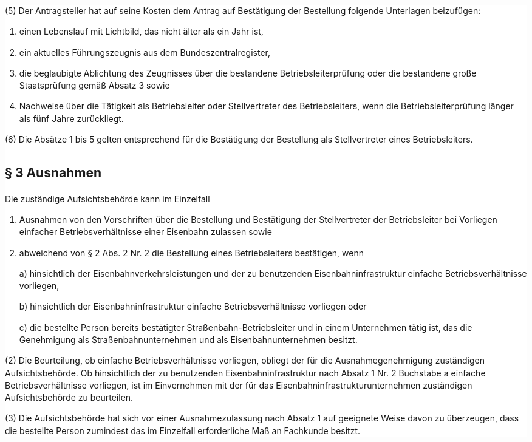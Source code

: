 (5) Der Antragsteller hat auf seine Kosten dem Antrag auf Bestätigung
der Bestellung folgende Unterlagen beizufügen:

1.  einen Lebenslauf mit Lichtbild, das nicht älter als ein Jahr ist,


2.  ein aktuelles Führungszeugnis aus dem Bundeszentralregister,


3.  die beglaubigte Ablichtung des Zeugnisses über die bestandene
    Betriebsleiterprüfung oder die bestandene große Staatsprüfung gemäß
    Absatz 3 sowie


4.  Nachweise über die Tätigkeit als Betriebsleiter oder Stellvertreter
    des Betriebsleiters, wenn die Betriebsleiterprüfung länger als fünf
    Jahre zurückliegt.




(6) Die Absätze 1 bis 5 gelten entsprechend für die Bestätigung der
Bestellung als Stellvertreter eines Betriebsleiters.


## § 3 Ausnahmen

Die zuständige Aufsichtsbehörde kann im Einzelfall

1.  Ausnahmen von den Vorschriften über die Bestellung und Bestätigung der
    Stellvertreter der Betriebsleiter bei Vorliegen einfacher
    Betriebsverhältnisse einer Eisenbahn zulassen sowie


2.  abweichend von § 2 Abs. 2 Nr. 2 die Bestellung eines Betriebsleiters
    bestätigen, wenn

    a)  hinsichtlich der Eisenbahnverkehrsleistungen und der zu benutzenden
        Eisenbahninfrastruktur einfache Betriebsverhältnisse vorliegen,


    b)  hinsichtlich der Eisenbahninfrastruktur einfache Betriebsverhältnisse
        vorliegen oder


    c)  die bestellte Person bereits bestätigter Straßenbahn-Betriebsleiter
        und in einem Unternehmen tätig ist, das die Genehmigung als
        Straßenbahnunternehmen und als Eisenbahnunternehmen besitzt.







(2) Die Beurteilung, ob einfache Betriebsverhältnisse vorliegen,
obliegt der für die Ausnahmegenehmigung zuständigen Aufsichtsbehörde.
Ob hinsichtlich der zu benutzenden Eisenbahninfrastruktur nach Absatz
1 Nr. 2 Buchstabe a einfache Betriebsverhältnisse vorliegen, ist im
Einvernehmen mit der für das Eisenbahninfrastrukturunternehmen
zuständigen Aufsichtsbehörde zu beurteilen.

(3) Die Aufsichtsbehörde hat sich vor einer Ausnahmezulassung nach
Absatz 1 auf geeignete Weise davon zu überzeugen, dass die bestellte
Person zumindest das im Einzelfall erforderliche Maß an Fachkunde
besitzt.
